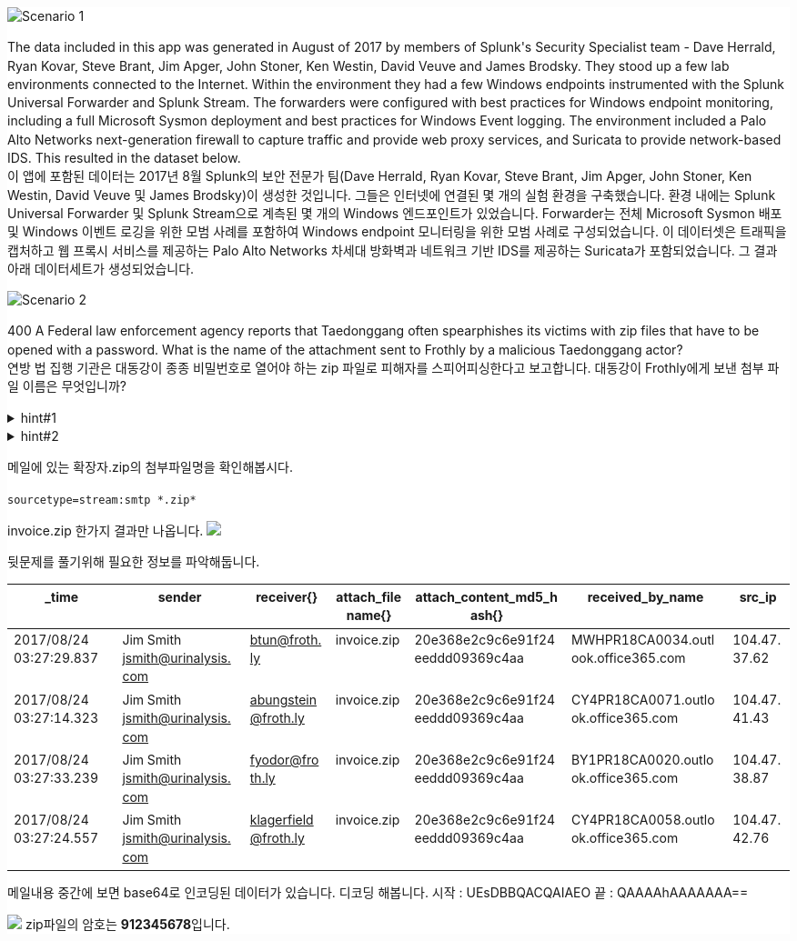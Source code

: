 ![Scenario 1]({{site.url}}/assets/built/images/splunk/bots/v2/b21.jpg)

The data included in this app was generated in August of 2017 by members of Splunk's Security Specialist team - Dave Herrald, Ryan Kovar, Steve Brant, Jim Apger, John Stoner, Ken Westin, David Veuve and James Brodsky. They stood up a few lab environments connected to the Internet. Within the environment they had a few Windows endpoints instrumented with the Splunk Universal Forwarder and Splunk Stream. The forwarders were configured with best practices for Windows endpoint monitoring, including a full Microsoft Sysmon deployment and best practices for Windows Event logging. The environment included a Palo Alto Networks next-generation firewall to capture traffic and provide web proxy services, and Suricata to provide network-based IDS. This resulted in the dataset below.  
이 앱에 포함된 데이터는 2017년 8월 Splunk의 보안 전문가 팀(Dave Herrald, Ryan Kovar, Steve Brant, Jim Apger, John Stoner, Ken Westin, David Veuve 및 James Brodsky)이 생성한 것입니다. 그들은 인터넷에 연결된 몇 개의 실험 환경을 구축했습니다. 환경 내에는 Splunk Universal Forwarder 및 Splunk Stream으로 계측된 몇 개의 Windows 엔드포인트가 있었습니다. Forwarder는 전체 Microsoft Sysmon 배포 및 Windows 이벤트 로깅을 위한 모범 사례를 포함하여 Windows endpoint 모니터링을 위한 모범 사례로 구성되었습니다. 이 데이터셋은 트래픽을 캡처하고 웹 프록시 서비스를 제공하는 Palo Alto Networks 차세대 방화벽과 네트워크 기반 IDS를 제공하는 Suricata가 포함되었습니다. 그 결과 아래 데이터세트가 생성되었습니다.

![Scenario 2]({{site.url}}/assets/built/images/splunk/bots/v2/b22.jpg)

400 A Federal law enforcement agency reports that Taedonggang often spearphishes its victims with zip files that have to be opened with a password. What is the name of the attachment sent to Frothly by a malicious Taedonggang actor?  
연방 법 집행 기관은 대동강이 종종 비밀번호로 열어야 하는 zip 파일로 피해자를 스피어피싱한다고 보고합니다. 대동강이 Frothly에게 보낸 첨부 파일 이름은 무엇입니까?

<details><summary>hint#1</summary></details>
<details><summary>hint#2</summary></details>

메일에 있는 확장자.zip의 첨부파일명을 확인해봅시다.

```
sourcetype=stream:smtp *.zip*
```

invoice.zip 한가지 결과만 나옵니다.
![]({{site.url}}/assets/built/images/splunk/bots/v2/2021-10-27-17-24-28.png)

뒷문제를 풀기위해 필요한 정보를 파악해둡니다.

| \_time                  | sender                            | receiver{}             | attach_filename{} | attach_content_md5_hash{}        | received_by_name                    | src_ip       |
| ----------------------- | --------------------------------- | ---------------------- | ----------------- | -------------------------------- | ----------------------------------- | ------------ |
| 2017/08/24 03:27:29.837 | Jim Smith <jsmith@urinalysis.com> | <btun@froth.ly>        | invoice.zip       | 20e368e2c9c6e91f24eeddd09369c4aa | MWHPR18CA0034.outlook.office365.com | 104.47.37.62 |
| 2017/08/24 03:27:14.323 | Jim Smith <jsmith@urinalysis.com> | <abungstein@froth.ly>  | invoice.zip       | 20e368e2c9c6e91f24eeddd09369c4aa | CY4PR18CA0071.outlook.office365.com | 104.47.41.43 |
| 2017/08/24 03:27:33.239 | Jim Smith <jsmith@urinalysis.com> | <fyodor@froth.ly>      | invoice.zip       | 20e368e2c9c6e91f24eeddd09369c4aa | BY1PR18CA0020.outlook.office365.com | 104.47.38.87 |
| 2017/08/24 03:27:24.557 | Jim Smith <jsmith@urinalysis.com> | <klagerfield@froth.ly> | invoice.zip       | 20e368e2c9c6e91f24eeddd09369c4aa | CY4PR18CA0058.outlook.office365.com | 104.47.42.76 |

메일내용 중간에 보면 base64로 인코딩된 데이터가 있습니다.
디코딩 해봅니다.
시작 : UEsDBBQACQAIAEO
끝 : QAAAAhAAAAAAA==

![]({{site.url}}/assets/built/images/splunk/bots/v2/2021-11-02-13-50-38.png)
zip파일의 암호는 **912345678**입니다.
